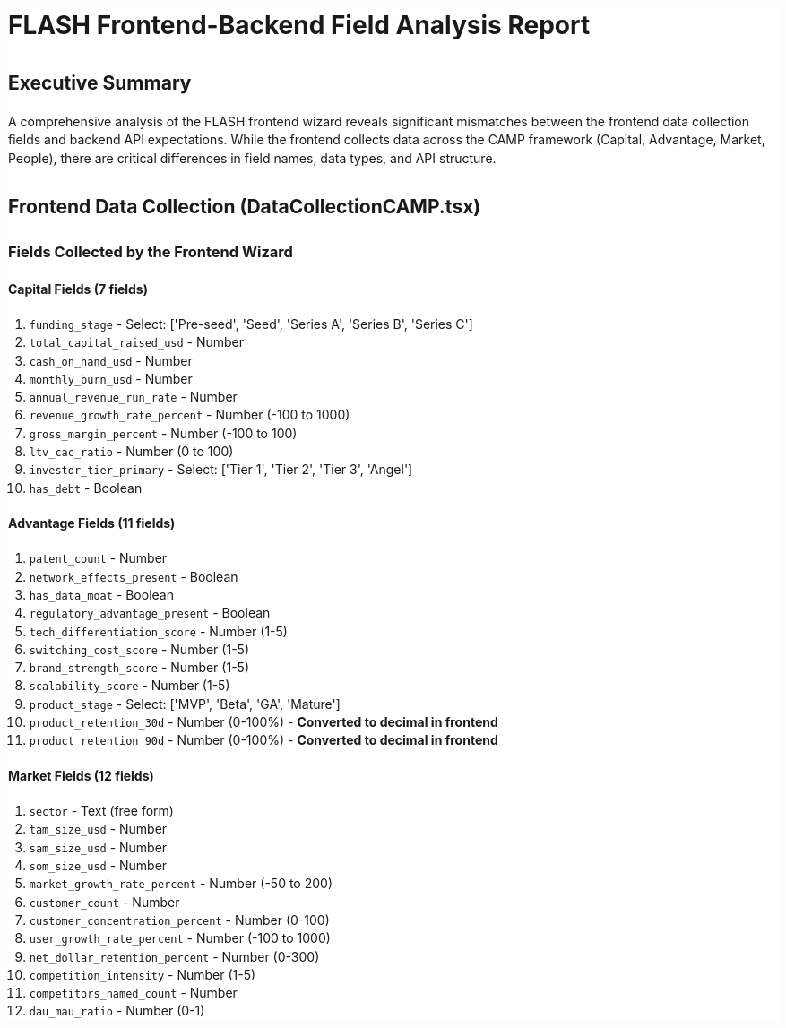 # FLASH Frontend-Backend Field Analysis Report

## Executive Summary
A comprehensive analysis of the FLASH frontend wizard reveals significant mismatches between the frontend data collection fields and backend API expectations. While the frontend collects data across the CAMP framework (Capital, Advantage, Market, People), there are critical differences in field names, data types, and API structure.

## Frontend Data Collection (DataCollectionCAMP.tsx)

### Fields Collected by the Frontend Wizard

#### Capital Fields (7 fields)
1. `funding_stage` - Select: ['Pre-seed', 'Seed', 'Series A', 'Series B', 'Series C']
2. `total_capital_raised_usd` - Number
3. `cash_on_hand_usd` - Number
4. `monthly_burn_usd` - Number
5. `annual_revenue_run_rate` - Number
6. `revenue_growth_rate_percent` - Number (-100 to 1000)
7. `gross_margin_percent` - Number (-100 to 100)
8. `ltv_cac_ratio` - Number (0 to 100)
9. `investor_tier_primary` - Select: ['Tier 1', 'Tier 2', 'Tier 3', 'Angel']
10. `has_debt` - Boolean

#### Advantage Fields (11 fields)
1. `patent_count` - Number
2. `network_effects_present` - Boolean
3. `has_data_moat` - Boolean
4. `regulatory_advantage_present` - Boolean
5. `tech_differentiation_score` - Number (1-5)
6. `switching_cost_score` - Number (1-5)
7. `brand_strength_score` - Number (1-5)
8. `scalability_score` - Number (1-5)
9. `product_stage` - Select: ['MVP', 'Beta', 'GA', 'Mature']
10. `product_retention_30d` - Number (0-100%) - **Converted to decimal in frontend**
11. `product_retention_90d` - Number (0-100%) - **Converted to decimal in frontend**

#### Market Fields (12 fields)
1. `sector` - Text (free form)
2. `tam_size_usd` - Number
3. `sam_size_usd` - Number
4. `som_size_usd` - Number
5. `market_growth_rate_percent` - Number (-50 to 200)
6. `customer_count` - Number
7. `customer_concentration_percent` - Number (0-100)
8. `user_growth_rate_percent` - Number (-100 to 1000)
9. `net_dollar_retention_percent` - Number (0-300)
10. `competition_intensity` - Number (1-5)
11. `competitors_named_count` - Number
12. `dau_mau_ratio` - Number (0-1)
